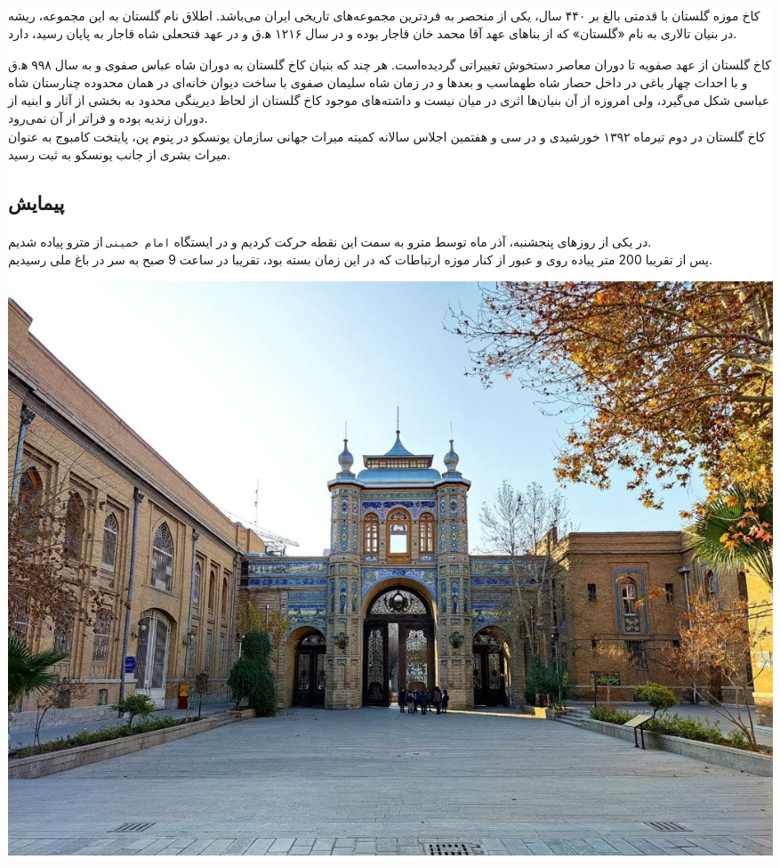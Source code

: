 کاخ موزه گلستان با قدمتی بالغ بر ۴۴۰ سال، یکی از منحصر به فردترین مجموعه‌های تاریخی ایران می‌باشد. اطلاق نام گلستان به این مجموعه، ریشه در بنیان تالاری به نام «گلستان» که از بناهای عهد آقا محمد خان قاجار بوده و در سال ۱۲۱۶ ه‍.ق و در عهد فتحعلی شاه قاجار به پایان رسید، دارد.

کاخ گلستان از عهد صفویه تا دوران معاصر دستخوش تغییراتی گردیده‌است. هر چند که بنیان کاخ گلستان به دوران شاه عباس صفوی و به سال ۹۹۸ ه‍.ق و با احداث چهار باغی در داخل حصار شاه طهماسب و بعدها و در زمان شاه سلیمان صفوی با ساخت دیوان خانه‌ای در همان محدوده چنارستان شاه عباسی شکل می‌گیرد، ولی امروزه از آن بنیان‌ها اثری در میان نیست و داشته‌های موجود کاخ گلستان از لحاظ دیرینگی محدود به بخشی از آثار و ابنیه از دوران زندیه بوده و فراتر از آن نمی‌رود.   
کاخ گلستان در دوم تیرماه ۱۳۹۲ خورشیدی و در سی و هفتمین اجلاس سالانه کمیته میراث جهانی سازمان یونسکو در پنوم پن، پایتخت کامبوج به عنوان میراث بشری از جانب یونسکو به ثبت رسید.

## پیمایش
در یکی از روزهای پنجشنبه، آذر ماه توسط مترو به سمت این نقطه حرکت کردیم و در ایستگاه `امام خمینی` از مترو پیاده شدیم.  
پس از تقریبا 200 متر پیاده روی و عبور از کنار موزه ارتباطات که در این زمان بسته بود، تقریبا در ساعت 9 صبح به سر در باغ ملی رسیدیم.  

<p align="center">
  <img src="/assets/img/27-the_gate_of_gational_garden/106.jpg" alt="the_gate_of_gational_garden" />
</p>
